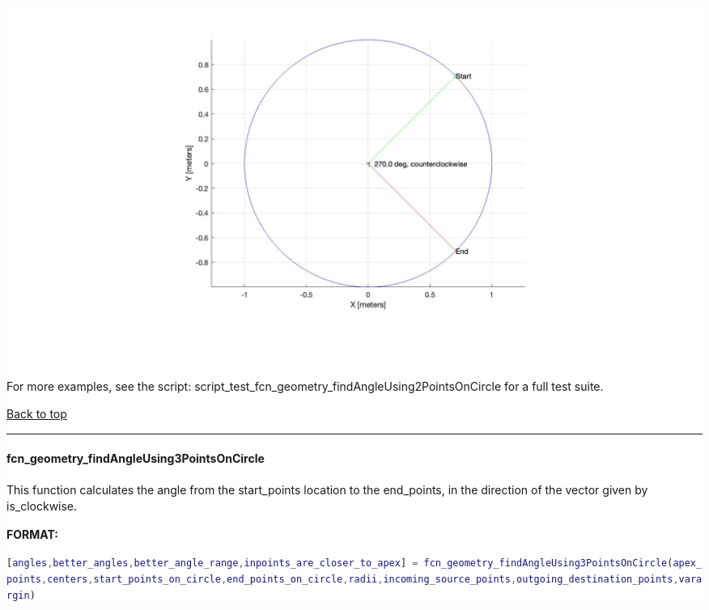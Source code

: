 <pre align="center">
  <img src=".\Images\findAngleUsing2PointsOnCircle.jpg" alt="fcn_geometry_findAngleUsing2PointsOnCircle picture" width="500" height="400">
  <figcaption></figcaption>
</pre>

For more examples, see the script: script_test_fcn_geometry_findAngleUsing2PointsOnCircle
for a full test suite.

<a href="#pathplanning_geomtools_geomclasslibrary">Back to top</a>

***

#### **fcn_geometry_findAngleUsing3PointsOnCircle**

This function calculates the angle from the start_points location to the end_points, in the direction of the vector given by is_clockwise.

**FORMAT:**
```MATLAB
[angles,better_angles,better_angle_range,inpoints_are_closer_to_apex] = fcn_geometry_findAngleUsing3PointsOnCircle(apex_points,centers,start_points_on_circle,end_points_on_circle,radii,incoming_source_points,outgoing_destination_points,varargin)
```
